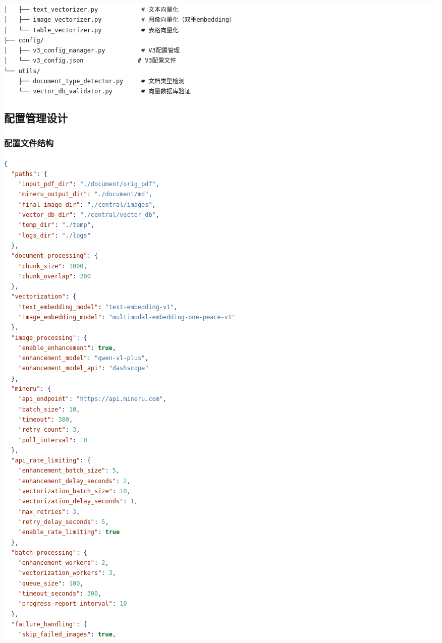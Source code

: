 ```
│   ├── text_vectorizer.py            # 文本向量化
│   ├── image_vectorizer.py           # 图像向量化（双重embedding）
│   └── table_vectorizer.py           # 表格向量化
├── config/
│   ├── v3_config_manager.py          # V3配置管理
│   └── v3_config.json               # V3配置文件
└── utils/
    ├── document_type_detector.py     # 文档类型检测
    └── vector_db_validator.py        # 向量数据库验证
```

## 配置管理设计

### 配置文件结构
```json
{
  "paths": {
    "input_pdf_dir": "./document/orig_pdf",
    "mineru_output_dir": "./document/md",
    "final_image_dir": "./central/images",
    "vector_db_dir": "./central/vector_db",
    "temp_dir": "./temp",
    "logs_dir": "./logs"
  },
  "document_processing": {
    "chunk_size": 1000,
    "chunk_overlap": 200
  },
  "vectorization": {
    "text_embedding_model": "text-embedding-v1",
    "image_embedding_model": "multimodal-embedding-one-peace-v1"
  },
  "image_processing": {
    "enable_enhancement": true,
    "enhancement_model": "qwen-vl-plus",
    "enhancement_model_api": "dashscope"
  },
  "mineru": {
    "api_endpoint": "https://api.mineru.com",
    "batch_size": 10,
    "timeout": 300,
    "retry_count": 3,
    "poll_interval": 10
  },
  "api_rate_limiting": {
    "enhancement_batch_size": 5,
    "enhancement_delay_seconds": 2,
    "vectorization_batch_size": 10,
    "vectorization_delay_seconds": 1,
    "max_retries": 3,
    "retry_delay_seconds": 5,
    "enable_rate_limiting": true
  },
  "batch_processing": {
    "enhancement_workers": 2,
    "vectorization_workers": 3,
    "queue_size": 100,
    "timeout_seconds": 300,
    "progress_report_interval": 10
  },
  "failure_handling": {
    "skip_failed_images": true,
```